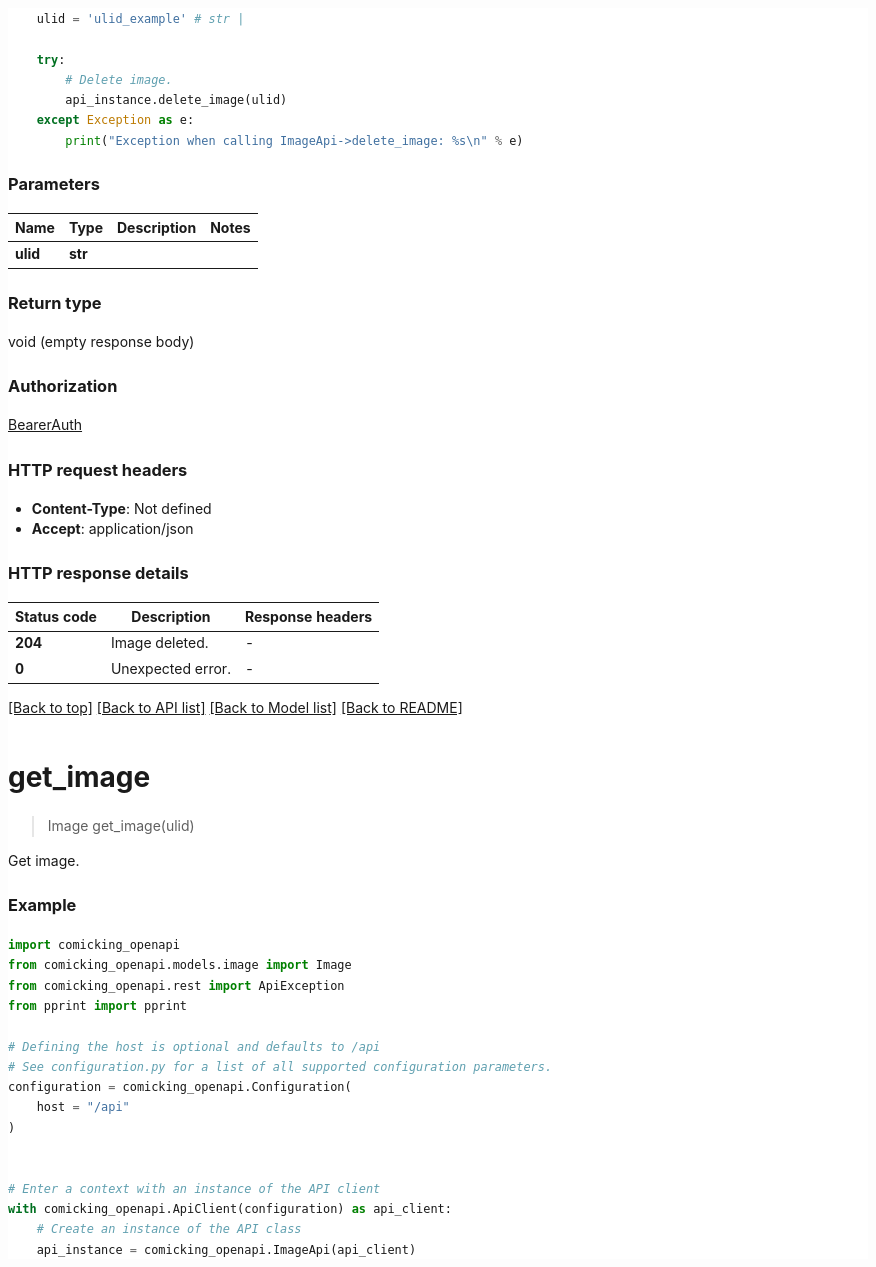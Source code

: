 ```python
    ulid = 'ulid_example' # str | 

    try:
        # Delete image.
        api_instance.delete_image(ulid)
    except Exception as e:
        print("Exception when calling ImageApi->delete_image: %s\n" % e)
```



### Parameters


Name | Type | Description  | Notes
------------- | ------------- | ------------- | -------------
 **ulid** | **str**|  | 

### Return type

void (empty response body)

### Authorization

[BearerAuth](../README.md#BearerAuth)

### HTTP request headers

 - **Content-Type**: Not defined
 - **Accept**: application/json

### HTTP response details

| Status code | Description | Response headers |
|-------------|-------------|------------------|
**204** | Image deleted. |  -  |
**0** | Unexpected error. |  -  |

[[Back to top]](#) [[Back to API list]](../README.md#documentation-for-api-endpoints) [[Back to Model list]](../README.md#documentation-for-models) [[Back to README]](../README.md)

# **get_image**
> Image get_image(ulid)

Get image.

### Example


```python
import comicking_openapi
from comicking_openapi.models.image import Image
from comicking_openapi.rest import ApiException
from pprint import pprint

# Defining the host is optional and defaults to /api
# See configuration.py for a list of all supported configuration parameters.
configuration = comicking_openapi.Configuration(
    host = "/api"
)


# Enter a context with an instance of the API client
with comicking_openapi.ApiClient(configuration) as api_client:
    # Create an instance of the API class
    api_instance = comicking_openapi.ImageApi(api_client)
```